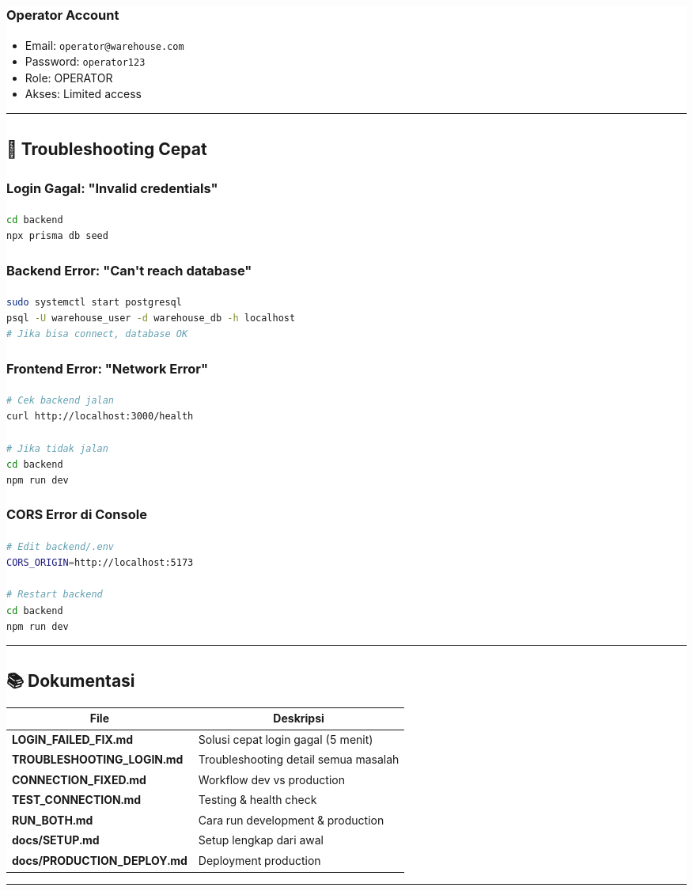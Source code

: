 ### Operator Account
- Email: `operator@warehouse.com`
- Password: `operator123`
- Role: OPERATOR
- Akses: Limited access

---

## 🔧 Troubleshooting Cepat

### Login Gagal: "Invalid credentials"
```bash
cd backend
npx prisma db seed
```

### Backend Error: "Can't reach database"
```bash
sudo systemctl start postgresql
psql -U warehouse_user -d warehouse_db -h localhost
# Jika bisa connect, database OK
```

### Frontend Error: "Network Error"
```bash
# Cek backend jalan
curl http://localhost:3000/health

# Jika tidak jalan
cd backend
npm run dev
```

### CORS Error di Console
```bash
# Edit backend/.env
CORS_ORIGIN=http://localhost:5173

# Restart backend
cd backend
npm run dev
```

---

## 📚 Dokumentasi

| File | Deskripsi |
|------|-----------|
| **LOGIN_FAILED_FIX.md** | Solusi cepat login gagal (5 menit) |
| **TROUBLESHOOTING_LOGIN.md** | Troubleshooting detail semua masalah |
| **CONNECTION_FIXED.md** | Workflow dev vs production |
| **TEST_CONNECTION.md** | Testing & health check |
| **RUN_BOTH.md** | Cara run development & production |
| **docs/SETUP.md** | Setup lengkap dari awal |
| **docs/PRODUCTION_DEPLOY.md** | Deployment production |

---